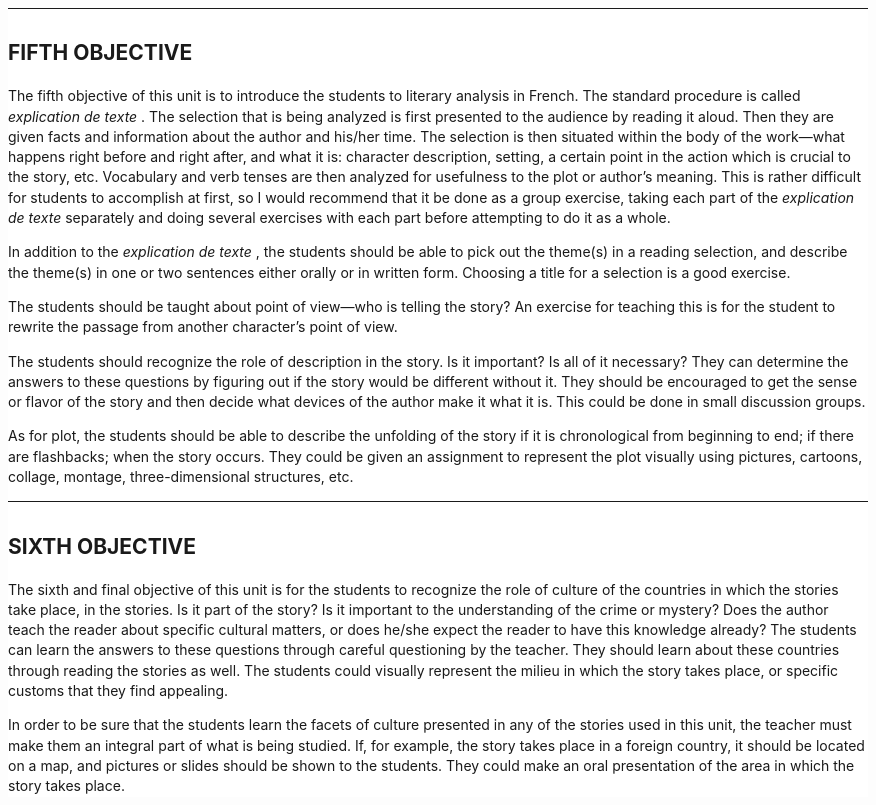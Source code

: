  </p>
<hr/>
 <h2>
  FIFTH OBJECTIVE
 </h2>
 The fifth objective of this unit is to introduce the students to literary analysis in French. The standard procedure is called
 <i>
  explication de texte
 </i>
 . The selection that is being analyzed is first presented to the audience by reading it aloud. Then they are given facts and information about the author and his/her time. The selection is then situated within the body of the work—what happens right before and right after, and what it is: character description, setting, a certain point in the action which is crucial to the story, etc. Vocabulary and verb tenses are then analyzed for usefulness to the plot or author’s meaning. This is rather difficult for students to accomplish at first, so I would recommend that it be done as a group exercise, taking each part of the
 <i>
  explication de texte
 </i>
 separately and doing several exercises with each part before attempting to do it as a whole.
 <p>
  In addition to the
  <i>
   explication de texte
  </i>
  , the students should be able to pick out the theme(s) in a reading selection, and describe the theme(s) in one or two sentences either orally or in written form. Choosing a title for a selection is a good exercise.
 </p>
 <p>
  The students should be taught about point of view—who is telling the story? An exercise for teaching this is for the student to rewrite the passage from another character’s point of view.
 </p>
 <p>
  The students should recognize the role of description in the story. Is it important? Is all of it necessary? They can determine the answers to these questions by figuring out if the story would be different without it. They should be encouraged to get the sense or flavor of the story and then decide what devices of the author make it what it is. This could be done in small discussion groups.
 </p>
 <p>
  As for plot, the students should be able to describe the unfolding of the story if it is chronological from beginning to end; if there are flashbacks; when the story occurs. They could be given an assignment to represent the plot visually using pictures, cartoons, collage, montage, three-dimensional structures, etc.
 </p>
<hr/>
 <h2>
  SIXTH OBJECTIVE
 </h2>
 The sixth and final objective of this unit is for the students to recognize the role of culture of the countries in which the stories take place, in the stories. Is it part of the story? Is it important to the understanding of the crime or mystery? Does the author teach the reader about specific cultural matters, or does he/she expect the reader to have this knowledge already? The students can learn the answers to these questions through careful questioning by the teacher. They should learn about these countries through reading the stories as well. The students could visually represent the milieu in which the story takes place, or specific customs that they find appealing.
 <p>
  In order to be sure that the students learn the facets of culture presented in any of the stories used in this unit, the teacher must make them an integral part of what is being studied. If, for example, the story takes place in a foreign country, it should be located on a map, and pictures or slides should be shown to the students. They could make an oral presentation of the area in which the story takes place.
 </p>